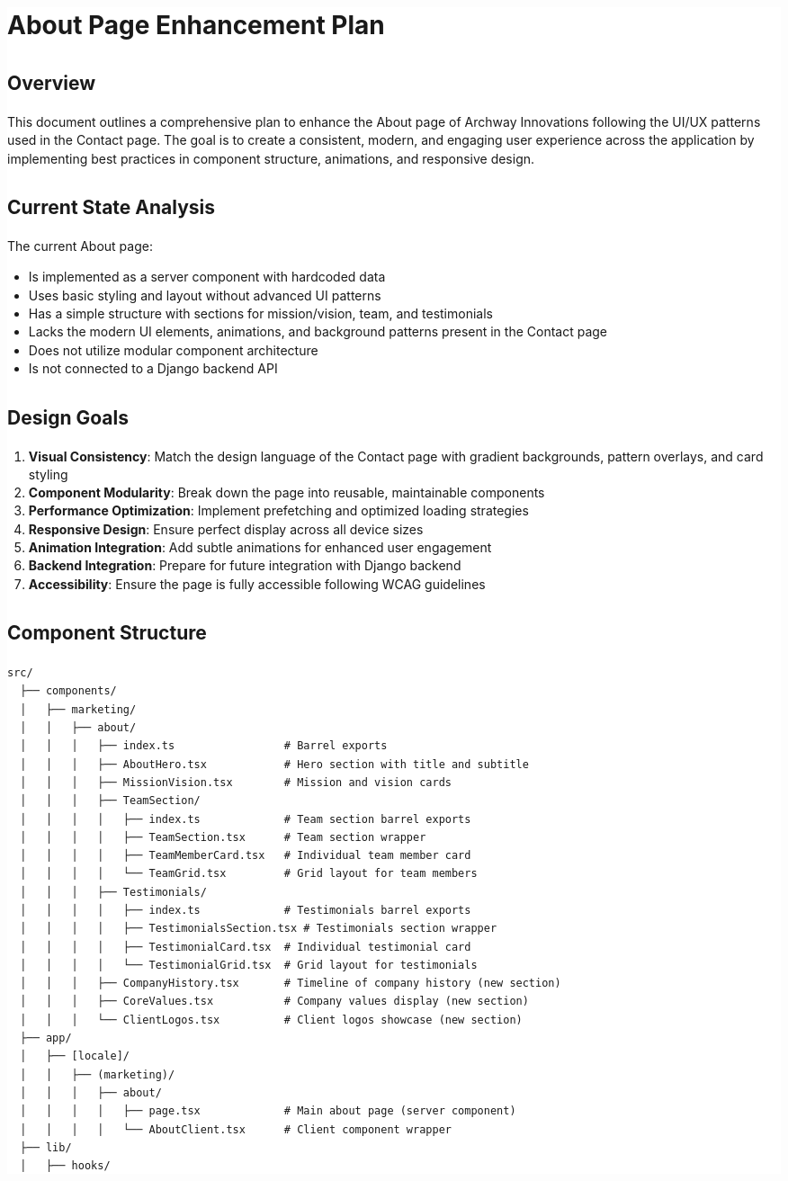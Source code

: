 # About Page Enhancement Plan

## Overview

This document outlines a comprehensive plan to enhance the About page of Archway Innovations following the UI/UX patterns used in the Contact page. The goal is to create a consistent, modern, and engaging user experience across the application by implementing best practices in component structure, animations, and responsive design.

## Current State Analysis

The current About page:
- Is implemented as a server component with hardcoded data
- Uses basic styling and layout without advanced UI patterns
- Has a simple structure with sections for mission/vision, team, and testimonials
- Lacks the modern UI elements, animations, and background patterns present in the Contact page
- Does not utilize modular component architecture
- Is not connected to a Django backend API

## Design Goals

1. **Visual Consistency**: Match the design language of the Contact page with gradient backgrounds, pattern overlays, and card styling
2. **Component Modularity**: Break down the page into reusable, maintainable components
3. **Performance Optimization**: Implement prefetching and optimized loading strategies
4. **Responsive Design**: Ensure perfect display across all device sizes
5. **Animation Integration**: Add subtle animations for enhanced user engagement
6. **Backend Integration**: Prepare for future integration with Django backend
7. **Accessibility**: Ensure the page is fully accessible following WCAG guidelines

## Component Structure

```
src/
  ├── components/
  │   ├── marketing/
  │   │   ├── about/
  │   │   │   ├── index.ts                 # Barrel exports
  │   │   │   ├── AboutHero.tsx            # Hero section with title and subtitle
  │   │   │   ├── MissionVision.tsx        # Mission and vision cards
  │   │   │   ├── TeamSection/
  │   │   │   │   ├── index.ts             # Team section barrel exports
  │   │   │   │   ├── TeamSection.tsx      # Team section wrapper
  │   │   │   │   ├── TeamMemberCard.tsx   # Individual team member card
  │   │   │   │   └── TeamGrid.tsx         # Grid layout for team members
  │   │   │   ├── Testimonials/
  │   │   │   │   ├── index.ts             # Testimonials barrel exports
  │   │   │   │   ├── TestimonialsSection.tsx # Testimonials section wrapper
  │   │   │   │   ├── TestimonialCard.tsx  # Individual testimonial card
  │   │   │   │   └── TestimonialGrid.tsx  # Grid layout for testimonials
  │   │   │   ├── CompanyHistory.tsx       # Timeline of company history (new section)
  │   │   │   ├── CoreValues.tsx           # Company values display (new section)
  │   │   │   └── ClientLogos.tsx          # Client logos showcase (new section)
  ├── app/
  │   ├── [locale]/
  │   │   ├── (marketing)/
  │   │   │   ├── about/
  │   │   │   │   ├── page.tsx             # Main about page (server component)
  │   │   │   │   └── AboutClient.tsx      # Client component wrapper
  ├── lib/
  │   ├── hooks/
```